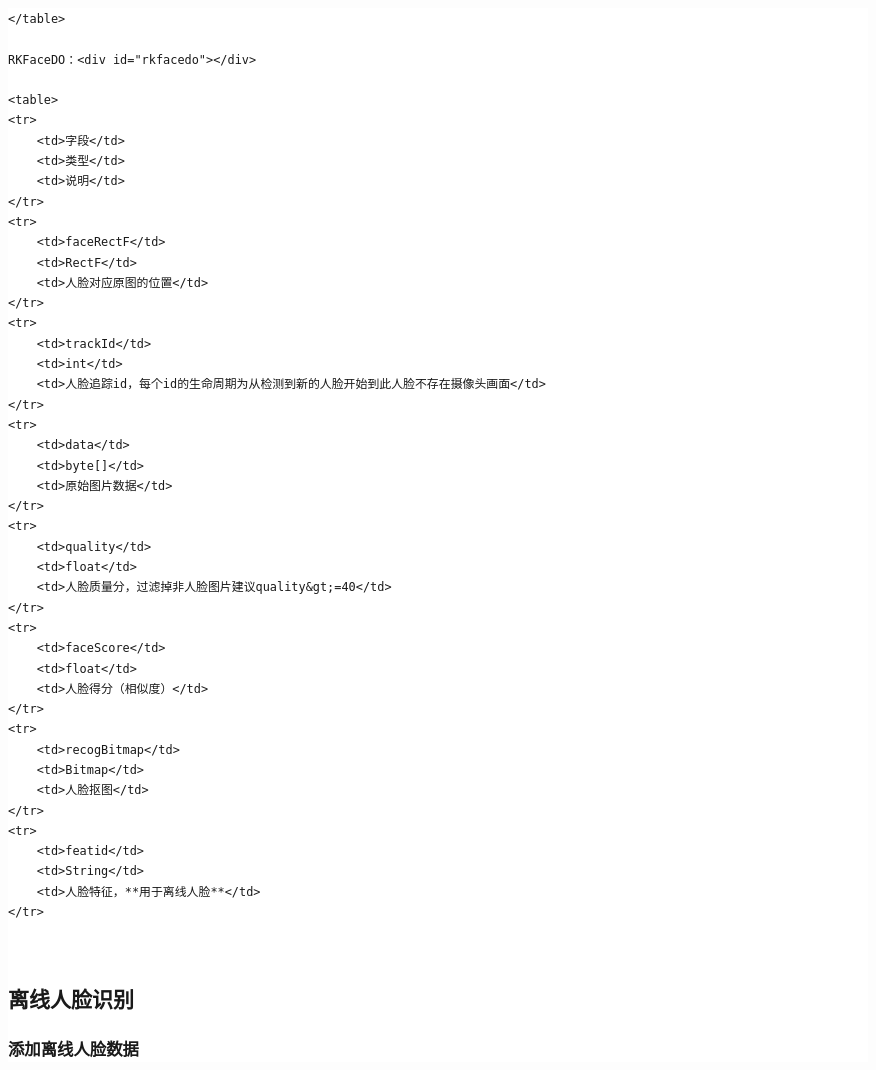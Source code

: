    </table>    
    
    RKFaceDO：<div id="rkfacedo"></div>
    
    <table>
    <tr>
        <td>字段</td>
        <td>类型</td>
        <td>说明</td>
    </tr>
    <tr>
        <td>faceRectF</td>
        <td>RectF</td>
        <td>人脸对应原图的位置</td>
    </tr>
    <tr>
        <td>trackId</td>
        <td>int</td>
        <td>人脸追踪id，每个id的生命周期为从检测到新的人脸开始到此人脸不存在摄像头画面</td>
    </tr>
    <tr>
        <td>data</td>
        <td>byte[]</td>
        <td>原始图片数据</td>
    </tr>
    <tr>
        <td>quality</td>
        <td>float</td>
        <td>人脸质量分，过滤掉非人脸图片建议quality&gt;=40</td>
    </tr>
    <tr>
        <td>faceScore</td>
        <td>float</td>
        <td>人脸得分（相似度）</td>
    </tr>
    <tr>
        <td>recogBitmap</td>
        <td>Bitmap</td>
        <td>人脸抠图</td>
    </tr>
    <tr>
        <td>featid</td>
        <td>String</td>
        <td>人脸特征，**用于离线人脸**</td>
    </tr>
</table>
    ​    
    
## 离线人脸识别

### 添加离线人脸数据
